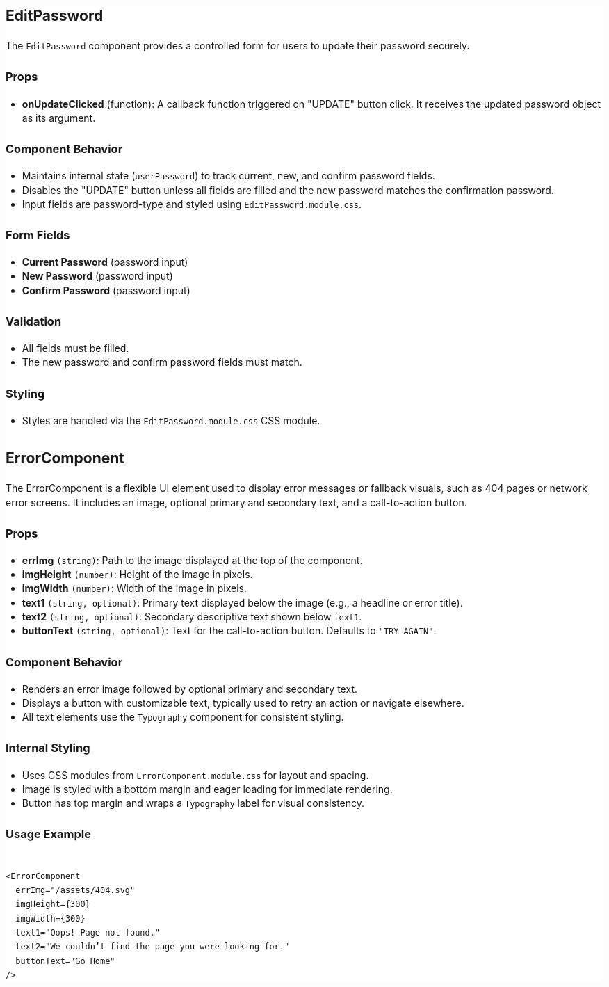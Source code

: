 ## EditPassword
The `EditPassword` component provides a controlled form for users to update their password securely.
### Props
- **onUpdateClicked** (function): A callback function triggered on "UPDATE" button click.
  It receives the updated password object as its argument.
### Component Behavior
- Maintains internal state (`userPassword`) to track current, new, and confirm password fields.
- Disables the "UPDATE" button unless all fields are filled and the new password matches the confirmation password.
- Input fields are password-type and styled using `EditPassword.module.css`.
### Form Fields
- **Current Password** (password input)
- **New Password** (password input)
- **Confirm Password** (password input)
### Validation
- All fields must be filled.
- The new password and confirm password fields must match.
### Styling
- Styles are handled via the `EditPassword.module.css` CSS module.

## ErrorComponent
The ErrorComponent is a flexible UI element used to display error messages or fallback visuals,
such as 404 pages or network error screens. It includes an image, optional primary and secondary text,
and a call-to-action button.
### Props
- **errImg** `(string)`: Path to the image displayed at the top of the component.
- **imgHeight** `(number)`: Height of the image in pixels.
- **imgWidth** `(number)`: Width of the image in pixels.
- **text1** `(string, optional)`: Primary text displayed below the image (e.g., a headline or error title).
- **text2** `(string, optional)`: Secondary descriptive text shown below `text1`.
- **buttonText** `(string, optional)`: Text for the call-to-action button. Defaults to `"TRY AGAIN"`.
### Component Behavior
- Renders an error image followed by optional primary and secondary text.
- Displays a button with customizable text, typically used to retry an action or navigate elsewhere.
- All text elements use the `Typography` component for consistent styling.
### Internal Styling
- Uses CSS modules from `ErrorComponent.module.css` for layout and spacing.
- Image is styled with a bottom margin and eager loading for immediate rendering.
- Button has top margin and wraps a `Typography` label for visual consistency.
### Usage Example
```tsx

<ErrorComponent
  errImg="/assets/404.svg"
  imgHeight={300}
  imgWidth={300}
  text1="Oops! Page not found."
  text2="We couldn’t find the page you were looking for."
  buttonText="Go Home"
/>
```